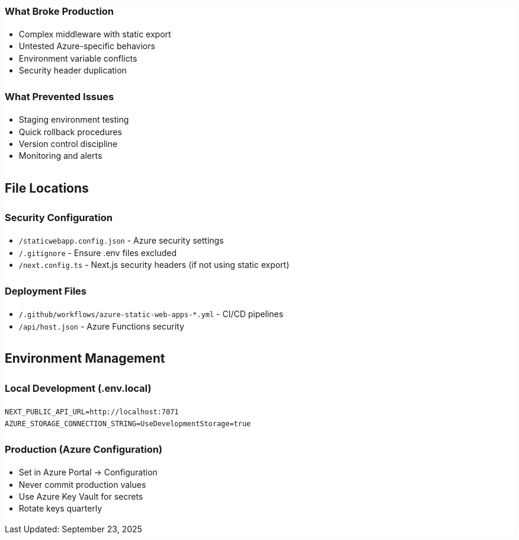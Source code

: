 ### What Broke Production
- Complex middleware with static export
- Untested Azure-specific behaviors
- Environment variable conflicts
- Security header duplication

### What Prevented Issues
- Staging environment testing
- Quick rollback procedures
- Version control discipline
- Monitoring and alerts

## File Locations

### Security Configuration
- `/staticwebapp.config.json` - Azure security settings
- `/.gitignore` - Ensure .env files excluded
- `/next.config.ts` - Next.js security headers (if not using static export)

### Deployment Files
- `/.github/workflows/azure-static-web-apps-*.yml` - CI/CD pipelines
- `/api/host.json` - Azure Functions security

## Environment Management

### Local Development (.env.local)
```env
NEXT_PUBLIC_API_URL=http://localhost:7071
AZURE_STORAGE_CONNECTION_STRING=UseDevelopmentStorage=true
```

### Production (Azure Configuration)
- Set in Azure Portal → Configuration
- Never commit production values
- Use Azure Key Vault for secrets
- Rotate keys quarterly

Last Updated: September 23, 2025